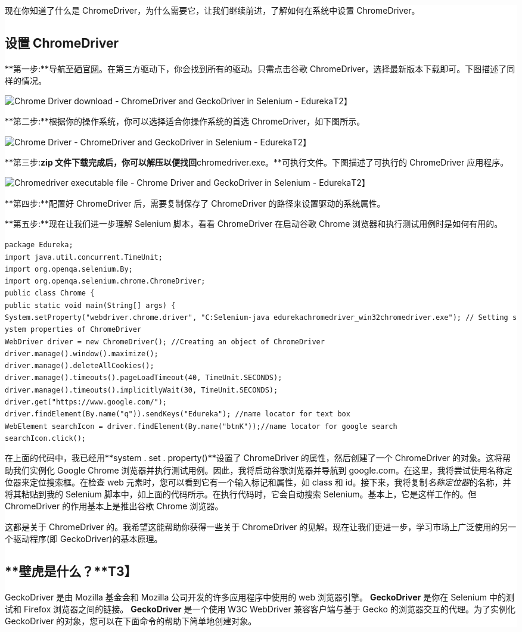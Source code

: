 现在你知道了什么是 ChromeDriver，为什么需要它，让我们继续前进，了解如何在系统中设置 ChromeDriver。

## **设置 ChromeDriver**

**第一步:**导航至[硒官网](https://www.seleniumhq.org/download/)。在第三方驱动下，你会找到所有的驱动。只需点击谷歌 ChromeDriver，选择最新版本下载即可。下图描述了同样的情况。

![Chrome Driver download - ChromeDriver and GeckoDriver in Selenium - Edureka](../Images/aaceee1525b12811c54cf848217d7549.png)T2】

**第二步:**根据你的操作系统，你可以选择适合你操作系统的首选 ChromeDriver，如下图所示。

![Chrome Driver - ChromeDriver and GeckoDriver in Selenium - Edureka](../Images/550b514983df19241a5991dea0d97cc7.png)T2】

**第三步:**zip 文件下载完成后，你可以解压以便找回**chromedriver.exe。**可执行文件。下图描述了可执行的 ChromeDriver 应用程序。

![Chromedriver executable file - Chrome Driver and GeckoDriver in Selenium - Edureka](../Images/749e6d35d3a46add6006e3695c3c6eb7.png)T2】

**第四步:**配置好 ChromeDriver 后，需要复制保存了 ChromeDriver 的路径来设置驱动的系统属性。

**第五步:**现在让我们进一步理解 Selenium 脚本，看看 ChromeDriver 在启动谷歌 Chrome 浏览器和执行测试用例时是如何有用的。

```
package Edureka;
import java.util.concurrent.TimeUnit;
import org.openqa.selenium.By;
import org.openqa.selenium.chrome.ChromeDriver;
public class Chrome {
public static void main(String[] args) {
System.setProperty("webdriver.chrome.driver", "C:Selenium-java edurekachromedriver_win32chromedriver.exe"); // Setting system properties of ChromeDriver
WebDriver driver = new ChromeDriver(); //Creating an object of ChromeDriver
driver.manage().window().maximize();
driver.manage().deleteAllCookies();
driver.manage().timeouts().pageLoadTimeout(40, TimeUnit.SECONDS);
driver.manage().timeouts().implicitlyWait(30, TimeUnit.SECONDS);
driver.get("https://www.google.com/");
driver.findElement(By.name("q")).sendKeys("Edureka"); //name locator for text box
WebElement searchIcon = driver.findElement(By.name("btnK"));//name locator for google search
searchIcon.click();

```

在上面的代码中，我已经用**system . set . property()**设置了 ChromeDriver 的属性，然后创建了一个 ChromeDriver 的对象。这将帮助我们实例化 Google Chrome 浏览器并执行测试用例。因此，我将启动谷歌浏览器并导航到 google.com。在这里，我将尝试使用名称定位器来定位搜索框。在检查 web 元素时，您可以看到它有一个输入标记和属性，如 class 和 id。接下来，我将复制*名称定位器*的名称，并将其粘贴到我的 Selenium 脚本中，如上面的代码所示。在执行代码时，它会自动搜索 Selenium。基本上，它是这样工作的。但 ChromeDriver 的作用基本上是推出谷歌 Chrome 浏览器。

这都是关于 ChromeDriver 的。我希望这能帮助你获得一些关于 ChromeDriver 的见解。现在让我们更进一步，学习市场上广泛使用的另一个驱动程序(即 GeckoDriver)的基本原理。

## **壁虎是什么？**T3】

GeckoDriver 是由 Mozilla 基金会和 Mozilla 公司开发的许多应用程序中使用的 web 浏览器引擎。 **GeckoDriver** 是你在 Selenium 中的测试和 Firefox 浏览器之间的链接。 **GeckoDriver** 是一个使用 W3C WebDriver 兼容客户端与基于 Gecko 的浏览器交互的代理。为了实例化 GeckoDriver 的对象，您可以在下面命令的帮助下简单地创建对象。
